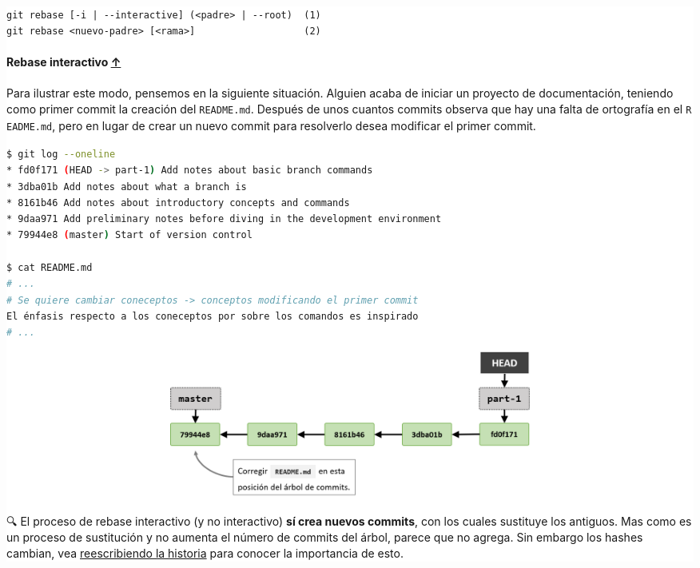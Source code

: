 ```bnf
git rebase [-i | --interactive] (<padre> | --root)  (1)
git rebase <nuevo-padre> [<rama>]                   (2)
```

#### <a name="rebase-interactivo">Rebase interactivo</a> [&#8593;](#profundizando)

Para ilustrar este modo, pensemos en la siguiente situación. Alguien acaba de iniciar un proyecto de documentación, teniendo como primer commit la creación del `README.md`. Después de unos cuantos commits observa que hay una falta de ortografía en el `README.md`, pero en lugar de crear un nuevo commit para resolverlo desea modificar el primer commit.

```bash
$ git log --oneline
* fd0f171 (HEAD -> part-1) Add notes about basic branch commands
* 3dba01b Add notes about what a branch is
* 8161b46 Add notes about introductory concepts and commands
* 9daa971 Add preliminary notes before diving in the development environment
* 79944e8 (master) Start of version control

$ cat README.md
# ...
# Se quiere cambiar coneceptos -> conceptos modificando el primer commit
El énfasis respecto a los coneceptos por sobre los comandos es inspirado
# ...
```

<p align="center">
 <img src="images/rebase_1.png" width="450px" />
</p>

🔍 El proceso de rebase interactivo (y no interactivo) **sí crea nuevos commits**, con los cuales sustituye los antiguos. Mas como es un proceso de sustitución y no aumenta el número de commits del árbol, parece que no agrega. Sin embargo los hashes cambian, vea [reescribiendo la historia](#reescribiendo-la-historia) para conocer la importancia de esto.
